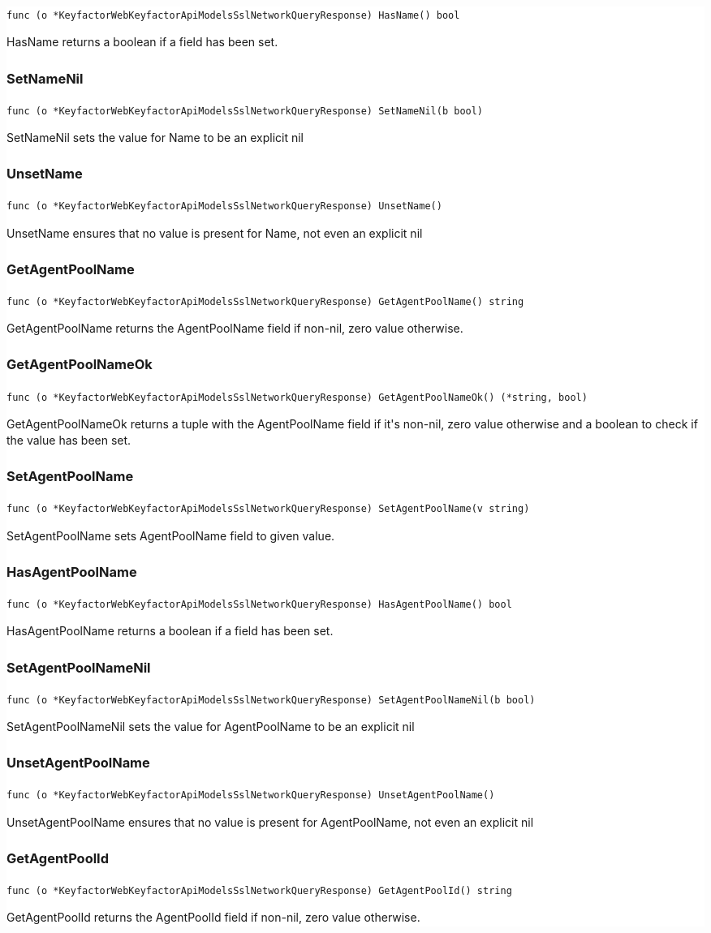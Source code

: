 `func (o *KeyfactorWebKeyfactorApiModelsSslNetworkQueryResponse) HasName() bool`

HasName returns a boolean if a field has been set.

### SetNameNil

`func (o *KeyfactorWebKeyfactorApiModelsSslNetworkQueryResponse) SetNameNil(b bool)`

 SetNameNil sets the value for Name to be an explicit nil

### UnsetName
`func (o *KeyfactorWebKeyfactorApiModelsSslNetworkQueryResponse) UnsetName()`

UnsetName ensures that no value is present for Name, not even an explicit nil
### GetAgentPoolName

`func (o *KeyfactorWebKeyfactorApiModelsSslNetworkQueryResponse) GetAgentPoolName() string`

GetAgentPoolName returns the AgentPoolName field if non-nil, zero value otherwise.

### GetAgentPoolNameOk

`func (o *KeyfactorWebKeyfactorApiModelsSslNetworkQueryResponse) GetAgentPoolNameOk() (*string, bool)`

GetAgentPoolNameOk returns a tuple with the AgentPoolName field if it's non-nil, zero value otherwise
and a boolean to check if the value has been set.

### SetAgentPoolName

`func (o *KeyfactorWebKeyfactorApiModelsSslNetworkQueryResponse) SetAgentPoolName(v string)`

SetAgentPoolName sets AgentPoolName field to given value.

### HasAgentPoolName

`func (o *KeyfactorWebKeyfactorApiModelsSslNetworkQueryResponse) HasAgentPoolName() bool`

HasAgentPoolName returns a boolean if a field has been set.

### SetAgentPoolNameNil

`func (o *KeyfactorWebKeyfactorApiModelsSslNetworkQueryResponse) SetAgentPoolNameNil(b bool)`

 SetAgentPoolNameNil sets the value for AgentPoolName to be an explicit nil

### UnsetAgentPoolName
`func (o *KeyfactorWebKeyfactorApiModelsSslNetworkQueryResponse) UnsetAgentPoolName()`

UnsetAgentPoolName ensures that no value is present for AgentPoolName, not even an explicit nil
### GetAgentPoolId

`func (o *KeyfactorWebKeyfactorApiModelsSslNetworkQueryResponse) GetAgentPoolId() string`

GetAgentPoolId returns the AgentPoolId field if non-nil, zero value otherwise.

